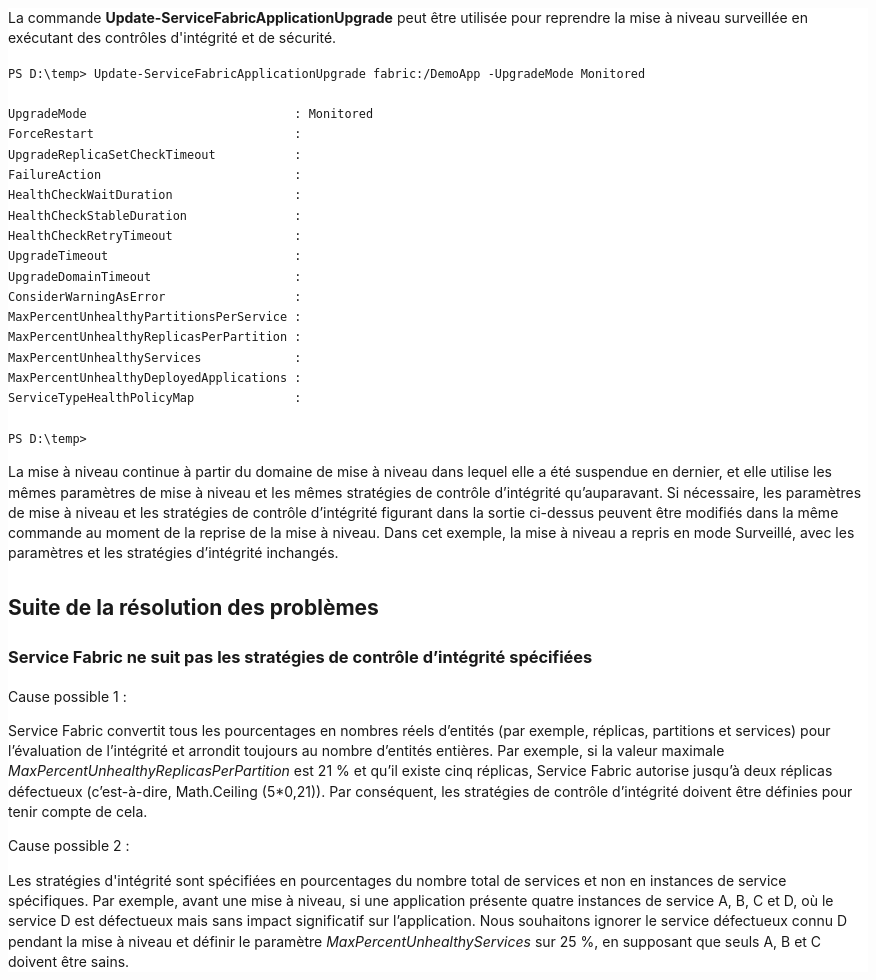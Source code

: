 La commande **Update-ServiceFabricApplicationUpgrade** peut être utilisée pour reprendre la mise à niveau surveillée en exécutant des contrôles d'intégrité et de sécurité.

~~~
PS D:\temp> Update-ServiceFabricApplicationUpgrade fabric:/DemoApp -UpgradeMode Monitored

UpgradeMode                             : Monitored
ForceRestart                            :
UpgradeReplicaSetCheckTimeout           :
FailureAction                           :
HealthCheckWaitDuration                 :
HealthCheckStableDuration               :
HealthCheckRetryTimeout                 :
UpgradeTimeout                          :
UpgradeDomainTimeout                    :
ConsiderWarningAsError                  :
MaxPercentUnhealthyPartitionsPerService :
MaxPercentUnhealthyReplicasPerPartition :
MaxPercentUnhealthyServices             :
MaxPercentUnhealthyDeployedApplications :
ServiceTypeHealthPolicyMap              :

PS D:\temp>
~~~

La mise à niveau continue à partir du domaine de mise à niveau dans lequel elle a été suspendue en dernier, et elle utilise les mêmes paramètres de mise à niveau et les mêmes stratégies de contrôle d’intégrité qu’auparavant. Si nécessaire, les paramètres de mise à niveau et les stratégies de contrôle d’intégrité figurant dans la sortie ci-dessus peuvent être modifiés dans la même commande au moment de la reprise de la mise à niveau. Dans cet exemple, la mise à niveau a repris en mode Surveillé, avec les paramètres et les stratégies d’intégrité inchangés.

## Suite de la résolution des problèmes

### Service Fabric ne suit pas les stratégies de contrôle d’intégrité spécifiées

Cause possible 1 :

Service Fabric convertit tous les pourcentages en nombres réels d’entités (par exemple, réplicas, partitions et services) pour l’évaluation de l’intégrité et arrondit toujours au nombre d’entités entières. Par exemple, si la valeur maximale _MaxPercentUnhealthyReplicasPerPartition_ est 21 % et qu’il existe cinq réplicas, Service Fabric autorise jusqu’à deux réplicas défectueux (c’est-à-dire, Math.Ceiling (5*0,21)). Par conséquent, les stratégies de contrôle d’intégrité doivent être définies pour tenir compte de cela.

Cause possible 2 :

Les stratégies d'intégrité sont spécifiées en pourcentages du nombre total de services et non en instances de service spécifiques. Par exemple, avant une mise à niveau, si une application présente quatre instances de service A, B, C et D, où le service D est défectueux mais sans impact significatif sur l’application. Nous souhaitons ignorer le service défectueux connu D pendant la mise à niveau et définir le paramètre *MaxPercentUnhealthyServices* sur 25 %, en supposant que seuls A, B et C doivent être sains.
